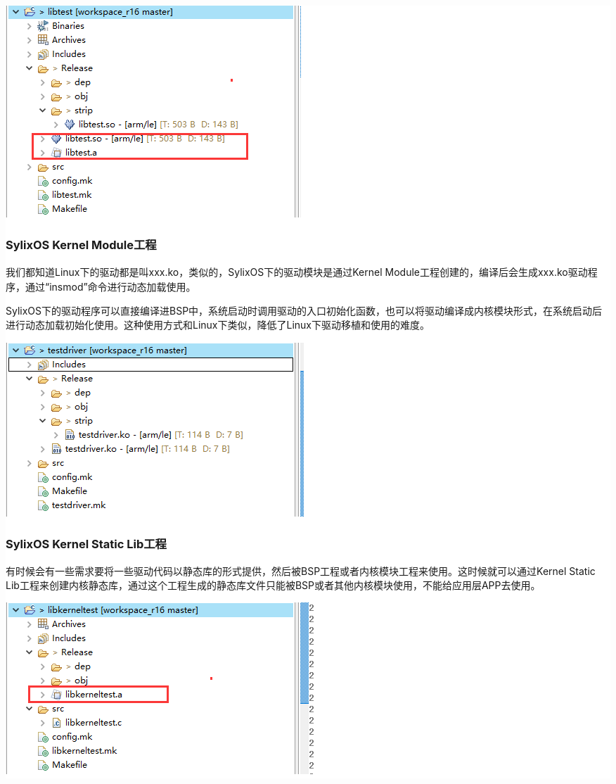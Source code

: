 ![SylixOS开发环境](./Image/SylixOS开发环境_5.png)

### SylixOS Kernel Module工程

我们都知道Linux下的驱动都是叫xxx.ko，类似的，SylixOS下的驱动模块是通过Kernel Module工程创建的，编译后会生成xxx.ko驱动程序，通过“insmod”命令进行动态加载使用。

SylixOS下的驱动程序可以直接编译进BSP中，系统启动时调用驱动的入口初始化函数，也可以将驱动编译成内核模块形式，在系统启动后进行动态加载初始化使用。这种使用方式和Linux下类似，降低了Linux下驱动移植和使用的难度。

![SylixOS开发环境](./Image/SylixOS开发环境_6.png)

### SylixOS Kernel Static Lib工程

有时候会有一些需求要将一些驱动代码以静态库的形式提供，然后被BSP工程或者内核模块工程来使用。这时候就可以通过Kernel Static Lib工程来创建内核静态库，通过这个工程生成的静态库文件只能被BSP或者其他内核模块使用，不能给应用层APP去使用。

![SylixOS开发环境](./Image/SylixOS开发环境_7.png)
